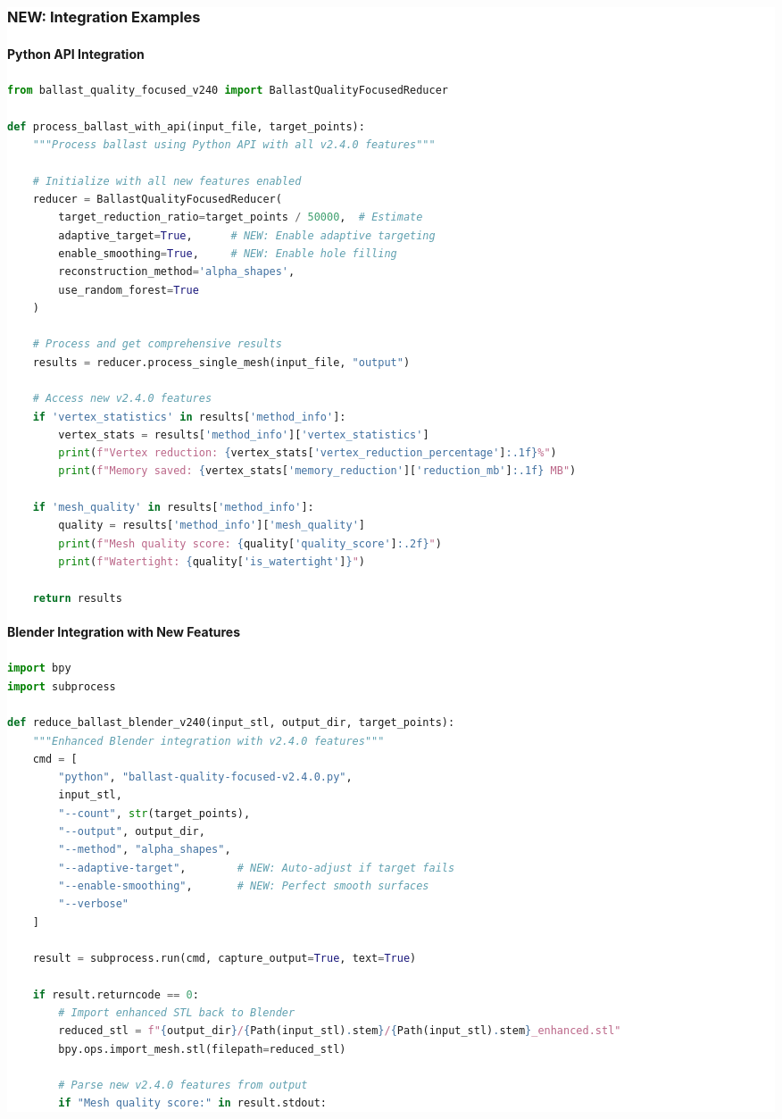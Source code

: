 ### NEW: Integration Examples

#### Python API Integration

```python
from ballast_quality_focused_v240 import BallastQualityFocusedReducer

def process_ballast_with_api(input_file, target_points):
    """Process ballast using Python API with all v2.4.0 features"""
    
    # Initialize with all new features enabled
    reducer = BallastQualityFocusedReducer(
        target_reduction_ratio=target_points / 50000,  # Estimate
        adaptive_target=True,      # NEW: Enable adaptive targeting
        enable_smoothing=True,     # NEW: Enable hole filling
        reconstruction_method='alpha_shapes',
        use_random_forest=True
    )
    
    # Process and get comprehensive results
    results = reducer.process_single_mesh(input_file, "output")
    
    # Access new v2.4.0 features
    if 'vertex_statistics' in results['method_info']:
        vertex_stats = results['method_info']['vertex_statistics']
        print(f"Vertex reduction: {vertex_stats['vertex_reduction_percentage']:.1f}%")
        print(f"Memory saved: {vertex_stats['memory_reduction']['reduction_mb']:.1f} MB")
    
    if 'mesh_quality' in results['method_info']:
        quality = results['method_info']['mesh_quality']
        print(f"Mesh quality score: {quality['quality_score']:.2f}")
        print(f"Watertight: {quality['is_watertight']}")
    
    return results
```

#### Blender Integration with New Features

```python
import bpy
import subprocess

def reduce_ballast_blender_v240(input_stl, output_dir, target_points):
    """Enhanced Blender integration with v2.4.0 features"""
    cmd = [
        "python", "ballast-quality-focused-v2.4.0.py",
        input_stl,
        "--count", str(target_points),
        "--output", output_dir,
        "--method", "alpha_shapes",
        "--adaptive-target",        # NEW: Auto-adjust if target fails
        "--enable-smoothing",       # NEW: Perfect smooth surfaces
        "--verbose"
    ]
    
    result = subprocess.run(cmd, capture_output=True, text=True)
    
    if result.returncode == 0:
        # Import enhanced STL back to Blender
        reduced_stl = f"{output_dir}/{Path(input_stl).stem}/{Path(input_stl).stem}_enhanced.stl"
        bpy.ops.import_mesh.stl(filepath=reduced_stl)
        
        # Parse new v2.4.0 features from output
        if "Mesh quality score:" in result.stdout:
```